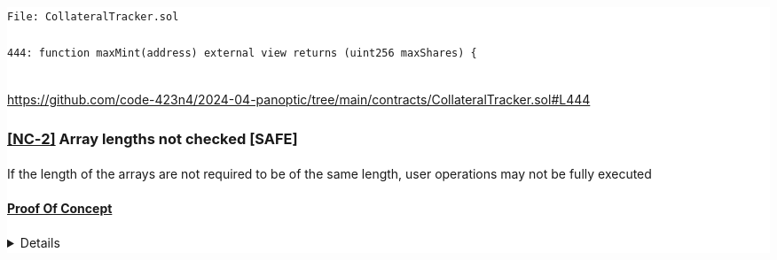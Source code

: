 ```solidity
File: CollateralTracker.sol

444: function maxMint(address) external view returns (uint256 maxShares) {


```

https://github.com/code-423n4/2024-04-panoptic/tree/main/contracts/CollateralTracker.sol#L444






### <a href="#qa-summary">[NC&#x2011;2]</a><a name="NC&#x2011;2"> Array lengths not checked [SAFE]

If the length of the arrays are not required to be of the same length, user operations may not be fully executed

#### <ins>Proof Of Concept</ins>


<details></details>
